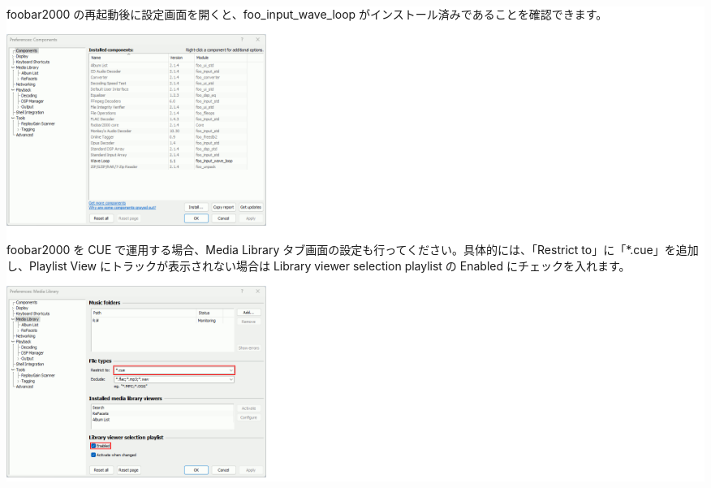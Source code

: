    foobar2000 の再起動後に設定画面を開くと、foo_input_wave_loop がインストール済みであることを確認できます。

   <a href="./docs/images/fb2k_components.gif"><img src="./docs/images/fb2k_components.gif" width="320" height="236"></a>  

   foobar2000 を CUE で運用する場合、Media Library タブ画面の設定も行ってください。具体的には、「Restrict to」に「*.cue」を追加し、Playlist View にトラックが表示されない場合は Library viewer selection playlist の Enabled にチェックを入れます。

   <a href="./docs/images/fb2k_library.gif"><img src="./docs/images/fb2k_library.gif" width="320" height="236"></a>  
